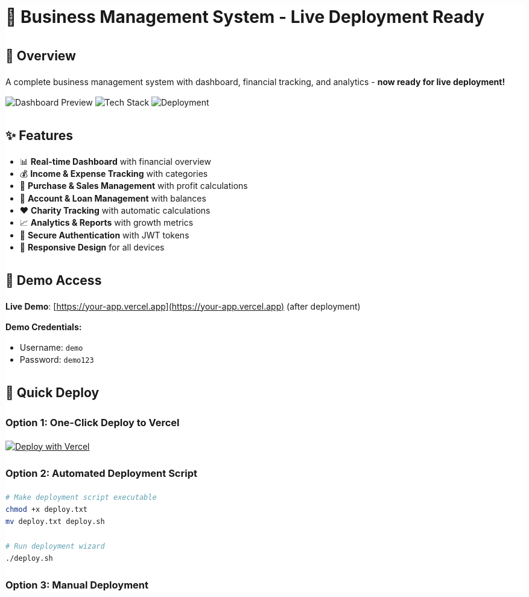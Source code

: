 # 🚀 Business Management System - Live Deployment Ready

## 🌟 Overview

A complete business management system with dashboard, financial tracking, and analytics - **now ready for live deployment!**

![Dashboard Preview](https://img.shields.io/badge/Status-Production%20Ready-brightgreen)
![Tech Stack](https://img.shields.io/badge/Stack-React%20%7C%20Node.js%20%7C%20SQLite-blue)
![Deployment](https://img.shields.io/badge/Deploy-Vercel%20%7C%20Railway-purple)

## ✨ Features

- 📊 **Real-time Dashboard** with financial overview
- 💰 **Income & Expense Tracking** with categories
- 🛒 **Purchase & Sales Management** with profit calculations
- 🏦 **Account & Loan Management** with balances
- ❤️ **Charity Tracking** with automatic calculations
- 📈 **Analytics & Reports** with growth metrics
- 🔐 **Secure Authentication** with JWT tokens
- 📱 **Responsive Design** for all devices

## 🎯 Demo Access

**Live Demo**: [https://your-app.vercel.app](https://your-app.vercel.app) (after deployment)

**Demo Credentials:**
- Username: `demo`
- Password: `demo123`

## 🚀 Quick Deploy

### Option 1: One-Click Deploy to Vercel

[![Deploy with Vercel](https://vercel.com/button)](https://vercel.com/new/clone?repository-url=https://github.com/your-username/my-business-enhanced)

### Option 2: Automated Deployment Script

```bash
# Make deployment script executable
chmod +x deploy.txt
mv deploy.txt deploy.sh

# Run deployment wizard
./deploy.sh
```

### Option 3: Manual Deployment
